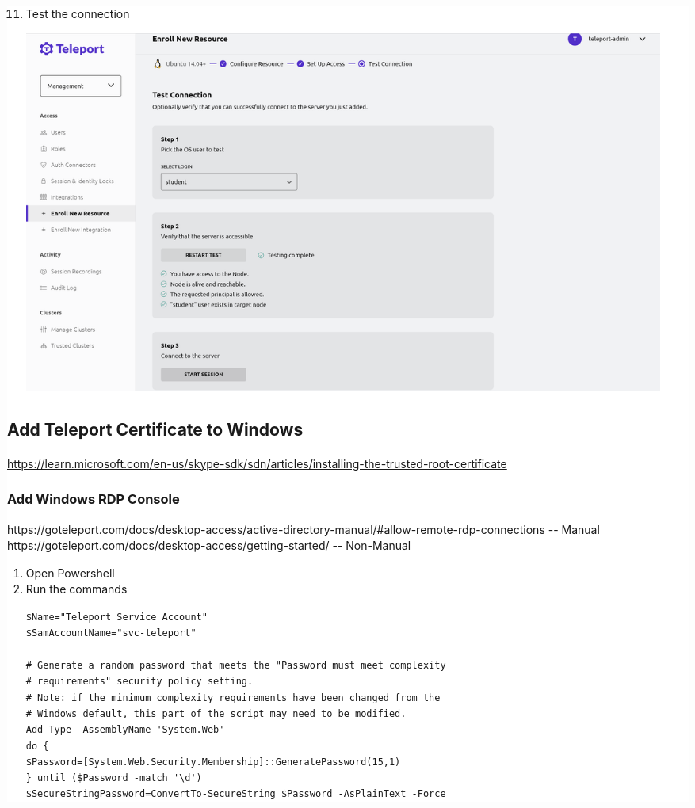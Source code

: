 11. Test the connection

    <img src="Images/node-web6.png" width=800>


## Add Teleport Certificate to Windows
https://learn.microsoft.com/en-us/skype-sdk/sdn/articles/installing-the-trusted-root-certificate
### Add Windows RDP  Console
https://goteleport.com/docs/desktop-access/active-directory-manual/#allow-remote-rdp-connections -- Manual
https://goteleport.com/docs/desktop-access/getting-started/ -- Non-Manual


1. Open Powershell
2. Run the commands
    ```
    $Name="Teleport Service Account"
    $SamAccountName="svc-teleport"

    # Generate a random password that meets the "Password must meet complexity
    # requirements" security policy setting.
    # Note: if the minimum complexity requirements have been changed from the
    # Windows default, this part of the script may need to be modified.
    Add-Type -AssemblyName 'System.Web'
    do {
    $Password=[System.Web.Security.Membership]::GeneratePassword(15,1)
    } until ($Password -match '\d')
    $SecureStringPassword=ConvertTo-SecureString $Password -AsPlainText -Force
